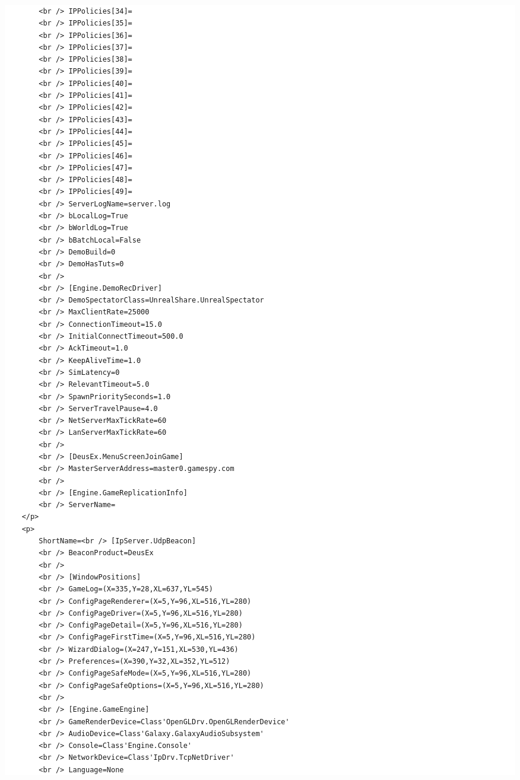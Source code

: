 			<br /> IPPolicies[34]=
			<br /> IPPolicies[35]=
			<br /> IPPolicies[36]=
			<br /> IPPolicies[37]=
			<br /> IPPolicies[38]=
			<br /> IPPolicies[39]=
			<br /> IPPolicies[40]=
			<br /> IPPolicies[41]=
			<br /> IPPolicies[42]=
			<br /> IPPolicies[43]=
			<br /> IPPolicies[44]=
			<br /> IPPolicies[45]=
			<br /> IPPolicies[46]=
			<br /> IPPolicies[47]=
			<br /> IPPolicies[48]=
			<br /> IPPolicies[49]=
			<br /> ServerLogName=server.log
			<br /> bLocalLog=True
			<br /> bWorldLog=True
			<br /> bBatchLocal=False
			<br /> DemoBuild=0
			<br /> DemoHasTuts=0
			<br />
			<br /> [Engine.DemoRecDriver]
			<br /> DemoSpectatorClass=UnrealShare.UnrealSpectator
			<br /> MaxClientRate=25000
			<br /> ConnectionTimeout=15.0
			<br /> InitialConnectTimeout=500.0
			<br /> AckTimeout=1.0
			<br /> KeepAliveTime=1.0
			<br /> SimLatency=0
			<br /> RelevantTimeout=5.0
			<br /> SpawnPrioritySeconds=1.0
			<br /> ServerTravelPause=4.0
			<br /> NetServerMaxTickRate=60
			<br /> LanServerMaxTickRate=60
			<br />
			<br /> [DeusEx.MenuScreenJoinGame]
			<br /> MasterServerAddress=master0.gamespy.com
			<br />
			<br /> [Engine.GameReplicationInfo]
			<br /> ServerName=
		</p>
		<p>
			ShortName=<br /> [IpServer.UdpBeacon]
			<br /> BeaconProduct=DeusEx
			<br />
			<br /> [WindowPositions]
			<br /> GameLog=(X=335,Y=28,XL=637,YL=545)
			<br /> ConfigPageRenderer=(X=5,Y=96,XL=516,YL=280)
			<br /> ConfigPageDriver=(X=5,Y=96,XL=516,YL=280)
			<br /> ConfigPageDetail=(X=5,Y=96,XL=516,YL=280)
			<br /> ConfigPageFirstTime=(X=5,Y=96,XL=516,YL=280)
			<br /> WizardDialog=(X=247,Y=151,XL=530,YL=436)
			<br /> Preferences=(X=390,Y=32,XL=352,YL=512)
			<br /> ConfigPageSafeMode=(X=5,Y=96,XL=516,YL=280)
			<br /> ConfigPageSafeOptions=(X=5,Y=96,XL=516,YL=280)
			<br />
			<br /> [Engine.GameEngine]
			<br /> GameRenderDevice=Class'OpenGLDrv.OpenGLRenderDevice'
			<br /> AudioDevice=Class'Galaxy.GalaxyAudioSubsystem'
			<br /> Console=Class'Engine.Console'
			<br /> NetworkDevice=Class'IpDrv.TcpNetDriver'
			<br /> Language=None